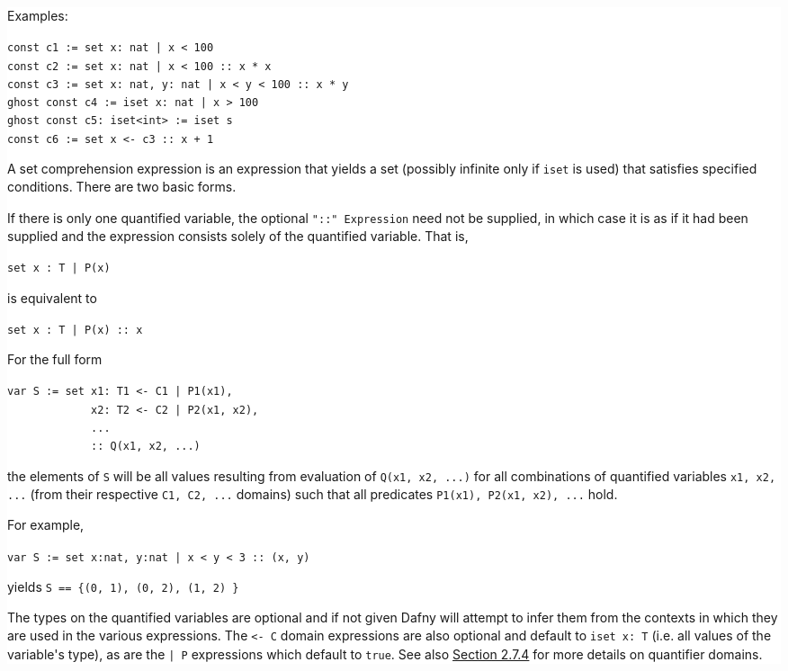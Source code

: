 Examples:

```dafny
const c1 := set x: nat | x < 100
const c2 := set x: nat | x < 100 :: x * x
const c3 := set x: nat, y: nat | x < y < 100 :: x * y
ghost const c4 := iset x: nat | x > 100
ghost const c5: iset<int> := iset s
const c6 := set x <- c3 :: x + 1
```

A set comprehension expression is an expression that yields a set
(possibly infinite only if `iset` is used) that
satisfies specified conditions. There are two basic forms.

If there is only one quantified variable, the optional ``"::" Expression``
need not be supplied, in which case it is as if it had been supplied
and the expression consists solely of the quantified variable.
That is,


```dafny
set x : T | P(x)
```

is equivalent to


```dafny
set x : T | P(x) :: x
```

For the full form


```dafny
var S := set x1: T1 <- C1 | P1(x1),
             x2: T2 <- C2 | P2(x1, x2),
             ... 
             :: Q(x1, x2, ...)
```

the elements of `S` will be all values resulting from evaluation of `Q(x1, x2, ...)`
for all combinations of quantified variables `x1, x2, ...` (from their respective `C1, C2, ...`
domains) such that all predicates `P1(x1), P2(x1, x2), ...` hold. 

For example,


```dafny
var S := set x:nat, y:nat | x < y < 3 :: (x, y)
```
yields `S == {(0, 1), (0, 2), (1, 2) }`

The types on the quantified variables are optional and if not given Dafny
will attempt to infer them from the contexts in which they are used in the
various expressions. The `<- C` domain expressions are also optional and default to
`iset x: T` (i.e. all values of the variable's type), as are the `| P` expressions which
default to `true`. See also [Section 2.7.4](#sec-quantifier-domains) for more details on quantifier domains.
